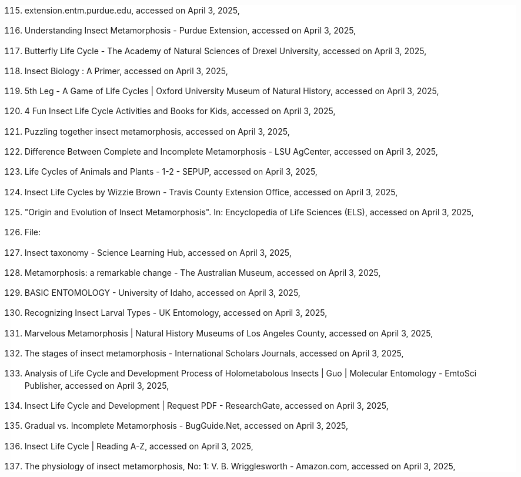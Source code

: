 115. extension.entm.purdue.edu, accessed on April 3, 2025,

116. Understanding Insect Metamorphosis - Purdue Extension, accessed on
     April 3, 2025,

117. Butterfly Life Cycle - The Academy of Natural Sciences of Drexel
     University, accessed on April 3, 2025,

118. Insect Biology : A Primer, accessed on April 3, 2025,

119. 5th Leg - A Game of Life Cycles \| Oxford University Museum of
     Natural History, accessed on April 3, 2025,

120. 4 Fun Insect Life Cycle Activities and Books for Kids, accessed on
     April 3, 2025,

121. Puzzling together insect metamorphosis, accessed on April 3, 2025,

122. Difference Between Complete and Incomplete Metamorphosis - LSU
     AgCenter, accessed on April 3, 2025,

123. Life Cycles of Animals and Plants - 1-2 - SEPUP, accessed on April
     3, 2025,

124. Insect Life Cycles by Wizzie Brown - Travis County Extension
     Office, accessed on April 3, 2025,

125. \"Origin and Evolution of Insect Metamorphosis\". In: Encyclopedia
     of Life Sciences (ELS), accessed on April 3, 2025,

126. File:

127. Insect taxonomy - Science Learning Hub, accessed on April 3, 2025,

128. Metamorphosis: a remarkable change - The Australian Museum,
     accessed on April 3, 2025,

129. BASIC ENTOMOLOGY - University of Idaho, accessed on April 3, 2025,

130. Recognizing Insect Larval Types - UK Entomology, accessed on April
     3, 2025,

131. Marvelous Metamorphosis \| Natural History Museums of Los Angeles
     County, accessed on April 3, 2025,

132. The stages of insect metamorphosis - International Scholars
     Journals, accessed on April 3, 2025,

133. Analysis of Life Cycle and Development Process of Holometabolous
     Insects \| Guo \| Molecular Entomology - EmtoSci Publisher,
     accessed on April 3, 2025,

134. Insect Life Cycle and Development \| Request PDF - ResearchGate,
     accessed on April 3, 2025,

135. Gradual vs. Incomplete Metamorphosis - BugGuide.Net, accessed on
     April 3, 2025,

136. Insect Life Cycle \| Reading A-Z, accessed on April 3, 2025,

137. The physiology of insect metamorphosis, No: 1: V. B.
     Wrigglesworth - Amazon.com, accessed on April 3, 2025,
